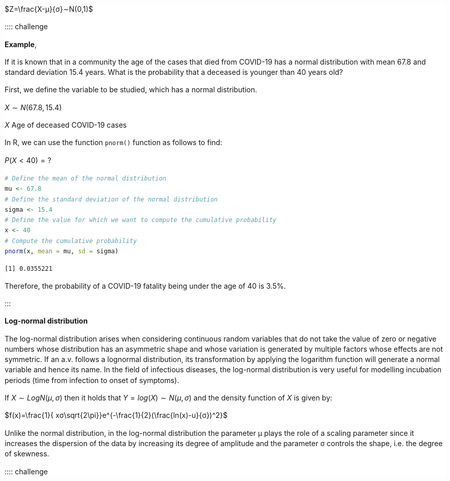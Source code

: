 $Z=\frac{X-μ}{σ}∼N(0,1)$

:::: challenge

**Example**,

If it is known that in a community the age of the cases that died from COVID-19 has a normal distribution with mean 67.8 and standard deviation 15.4 years.
What is the probability that a deceased is younger than 40 years old?

First, we define the variable to be studied, which has a normal distribution.

$X∼N(67.8,15.4)$

$X$ Age of deceased COVID-19 cases

In R, we can use the function `pnorm()` function as follows to find:

$P(X<40)=?$


``` r
# Define the mean of the normal distribution
mu <- 67.8
# Define the standard deviation of the normal distribution
sigma <- 15.4
# Define the value for which we want to compute the cumulative probability
x <- 40
# Compute the cumulative probability 
pnorm(x, mean = mu, sd = sigma)
```

``` output
[1] 0.0355221
```

Therefore, the probability of a COVID-19 fatality being under the age of 40 is 3.5%.

:::

**Log-normal distribution**

The log-normal distribution arises when considering continuous random variables that do not take the value of zero or negative numbers whose distribution has an asymmetric shape and whose variation is generated by multiple factors whose effects are not symmetric.
If an a.v. follows a lognormal distribution, its transformation by applying the logarithm function will generate a normal variable and hence its name.
In the field of infectious diseases, the log-normal distribution is very useful for modelling incubation periods (time from infection to onset of symptoms).

If $X ∼LogN(μ,σ)$ then it holds that $Y=log (X) ∼N(μ,σ)$ and the density function of $X$ is given by:

$f(x)=\frac{1}{ xσ\sqrt{2\pi}}e^{-\frac{1}{2}(\frac{ln(x)-u}{σ})^2}$

Unlike the normal distribution, in the log-normal distribution the parameter μ plays the role of a scaling parameter since it increases the dispersion of the data by increasing its degree of amplitude and the parameter σ controls the shape, i.e. the degree of skewness.

:::: challenge
